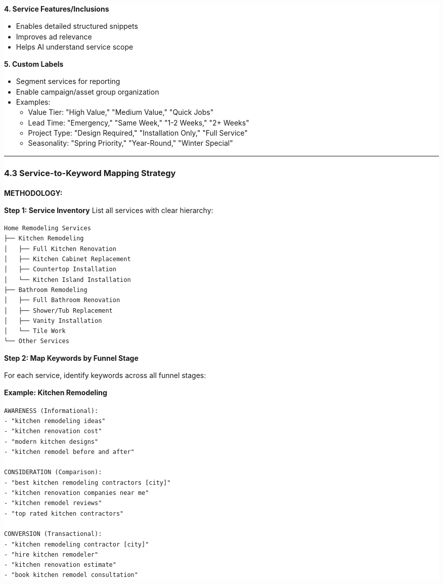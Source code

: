 **4. Service Features/Inclusions**
- Enables detailed structured snippets
- Improves ad relevance
- Helps AI understand service scope

**5. Custom Labels**
- Segment services for reporting
- Enable campaign/asset group organization
- Examples:
  - Value Tier: "High Value," "Medium Value," "Quick Jobs"
  - Lead Time: "Emergency," "Same Week," "1-2 Weeks," "2+ Weeks"
  - Project Type: "Design Required," "Installation Only," "Full Service"
  - Seasonality: "Spring Priority," "Year-Round," "Winter Special"

---

### 4.3 Service-to-Keyword Mapping Strategy

**METHODOLOGY:**

**Step 1: Service Inventory**
List all services with clear hierarchy:
```
Home Remodeling Services
├── Kitchen Remodeling
│   ├── Full Kitchen Renovation
│   ├── Kitchen Cabinet Replacement
│   ├── Countertop Installation
│   └── Kitchen Island Installation
├── Bathroom Remodeling
│   ├── Full Bathroom Renovation
│   ├── Shower/Tub Replacement
│   ├── Vanity Installation
│   └── Tile Work
└── Other Services
```

**Step 2: Map Keywords by Funnel Stage**

For each service, identify keywords across all funnel stages:

**Example: Kitchen Remodeling**

```
AWARENESS (Informational):
- "kitchen remodeling ideas"
- "kitchen renovation cost"
- "modern kitchen designs"
- "kitchen remodel before and after"

CONSIDERATION (Comparison):
- "best kitchen remodeling contractors [city]"
- "kitchen renovation companies near me"
- "kitchen remodel reviews"
- "top rated kitchen contractors"

CONVERSION (Transactional):
- "kitchen remodeling contractor [city]"
- "hire kitchen remodeler"
- "kitchen renovation estimate"
- "book kitchen remodel consultation"
```
